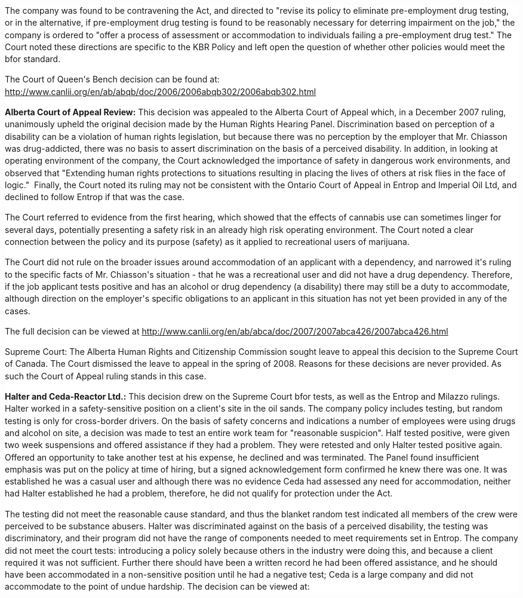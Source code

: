 The company was found to be contravening the Act, and directed to "revise its policy to eliminate pre-employment drug testing, or in the alternative, if pre-employment drug testing is found to be reasonably necessary for deterring impairment on the job," the company is ordered to "offer a process of assessment or accommodation to individuals failing a pre-employment drug test." The Court noted these directions are specific to the KBR Policy and left open the question of whether other policies would meet the bfor standard.

The Court of Queen's Bench decision can be found at: <http://www.canlii.org/en/ab/abqb/doc/2006/2006abqb302/2006abqb302.html>

**Alberta Court of Appeal Review:** This decision was appealed to the Alberta Court of Appeal which, in a December 2007 ruling, unanimously upheld the original decision made by the Human Rights Hearing Panel. Discrimination based on perception of a disability can be a violation of human rights legislation, but because there was no perception by the employer that Mr. Chiasson was drug-addicted, there was no basis to assert discrimination on the basis of a perceived disability. In addition, in looking at operating environment of the company, the Court acknowledged the importance of safety in dangerous work environments, and observed that "Extending human rights protections to situations resulting in placing the lives of others at risk flies in the face of logic."&nbsp; Finally, the Court noted its ruling may not be consistent with the Ontario Court of Appeal in Entrop and Imperial Oil Ltd, and declined to follow Entrop if that was the case.

The Court referred to evidence from the first hearing, which showed that the effects of cannabis use can sometimes linger for several days, potentially presenting a safety risk in an already high risk operating environment. The Court noted a clear connection between the policy and its purpose (safety) as it applied to recreational users of marijuana.

The Court did not rule on the broader issues around accommodation of an applicant with a dependency, and narrowed it's ruling to the specific facts of Mr. Chiasson's situation - that he was a recreational user and did not have a drug dependency. Therefore, if the job applicant tests positive and has an alcohol or drug dependency (a disability) there may still be a duty to accommodate, although direction on the employer's specific obligations to an applicant in this situation has not yet been provided in any of the cases.

The full decision can be viewed at <http://www.canlii.org/en/ab/abca/doc/2007/2007abca426/2007abca426.html>

Supreme Court: The Alberta Human Rights and Citizenship Commission sought leave to appeal this decision to the Supreme Court of Canada. The Court dismissed the leave to appeal in the spring of 2008. Reasons for these decisions are never provided. As such the Court of Appeal ruling stands in this case.

**Halter and Ceda-Reactor Ltd.:** This decision drew on the Supreme Court bfor tests, as well as the Entrop and Milazzo rulings. Halter worked in a safety-sensitive position on a client's site in the oil sands. The company policy includes testing, but random testing is only for cross-border drivers. On the basis of safety concerns and indications a number of employees were using drugs and alcohol on site, a decision was made to test an entire work team for "reasonable suspicion". Half tested positive, were given two week suspensions and offered assistance if they had a problem. They were retested and only Halter tested positive again. Offered an opportunity to take another test at his expense, he declined and was terminated. The Panel found insufficient emphasis was put on the policy at time of hiring, but a signed acknowledgement form confirmed he knew there was one. It was established he was a casual user and although there was no evidence Ceda had assessed any need for accommodation, neither had Halter established he had a problem, therefore, he did not qualify for protection under the Act.

The testing did not meet the reasonable cause standard, and thus the blanket random test indicated all members of the crew were perceived to be substance abusers. Halter was discriminated against on the basis of a perceived disability, the testing was discriminatory, and their program did not have the range of components needed to meet requirements set in Entrop. The company did not meet the court tests: introducing a policy solely because others in the industry were doing this, and because a client required it was not sufficient. Further there should have been a written record he had been offered assistance, and he should have been accommodated in a non-sensitive position until he had a negative test; Ceda is a large company and did not accommodate to the point of undue hardship. The decision can be viewed at:
